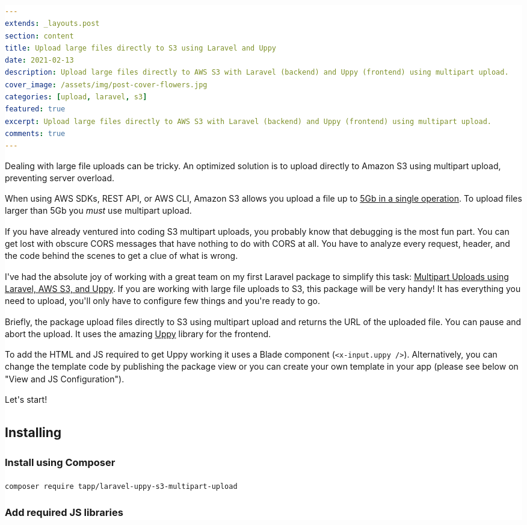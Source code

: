 ```yaml
---
extends: _layouts.post
section: content
title: Upload large files directly to S3 using Laravel and Uppy
date: 2021-02-13
description: Upload large files directly to AWS S3 with Laravel (backend) and Uppy (frontend) using multipart upload.
cover_image: /assets/img/post-cover-flowers.jpg
categories: [upload, laravel, s3]
featured: true
excerpt: Upload large files directly to AWS S3 with Laravel (backend) and Uppy (frontend) using multipart upload.
comments: true
---
```


Dealing with large file uploads can be tricky. An optimized solution is to upload directly to Amazon S3 using multipart upload, preventing server overload.

When using AWS SDKs, REST API, or AWS CLI, Amazon S3 allows you upload a file up to [5Gb in a single operation](https://docs.aws.amazon.com/AmazonS3/latest/userguide/upload-objects.html). To upload files larger than 5Gb you *must* use multipart upload.

If you have already ventured into coding S3 multipart uploads, you probably know that debugging is the most fun part. You can get lost with obscure CORS messages that have nothing to do with CORS at all. You have to analyze every request, header, and the code behind the scenes to get a clue of what is wrong.

I've had the absolute joy of working with a great team on my first Laravel package to simplify this task: [Multipart Uploads using Laravel, AWS S3, and Uppy](https://github.com/TappNetwork/laravel-uppy-s3-multipart-upload). If you are working with large file uploads to S3, this package will be very handy! It has everything you need to upload, you'll only have to configure few things and you're ready to go.

Briefly, the package upload files directly to S3 using multipart upload and returns the URL of the uploaded file. You can pause and abort the upload. It uses the amazing [Uppy](https://uppy.io) library for the frontend. 

To add the HTML and JS required to get Uppy working it uses a Blade component (`<x-input.uppy />`).
Alternatively, you can change the template code by publishing the package view or you can create your own template in your app (please see below on "View and JS Configuration").

Let's start!

## Installing

### Install using Composer

```bash
composer require tapp/laravel-uppy-s3-multipart-upload
```

### Add required JS libraries

